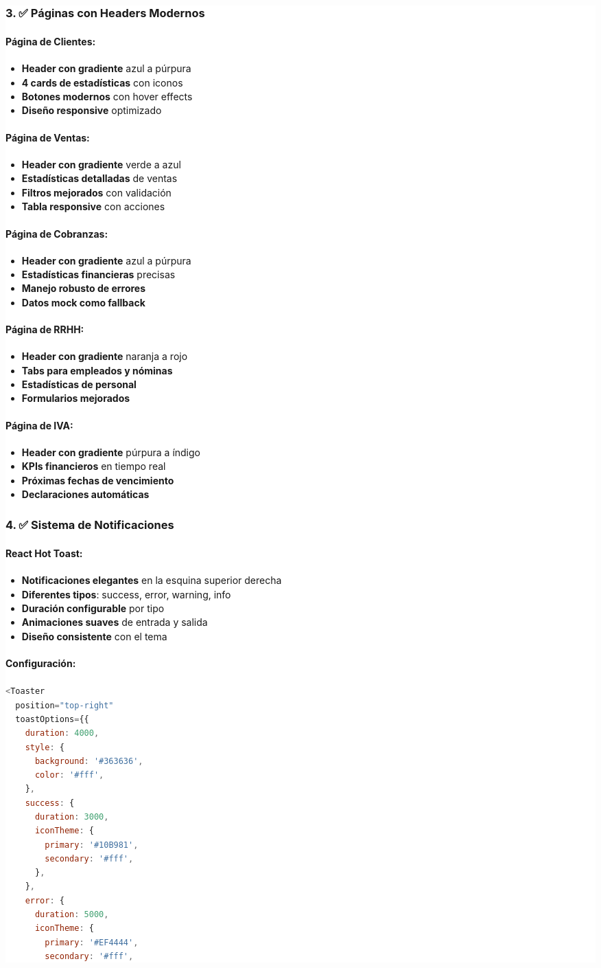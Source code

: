 ### **3. ✅ Páginas con Headers Modernos**

#### **Página de Clientes:**
- **Header con gradiente** azul a púrpura
- **4 cards de estadísticas** con iconos
- **Botones modernos** con hover effects
- **Diseño responsive** optimizado

#### **Página de Ventas:**
- **Header con gradiente** verde a azul
- **Estadísticas detalladas** de ventas
- **Filtros mejorados** con validación
- **Tabla responsive** con acciones

#### **Página de Cobranzas:**
- **Header con gradiente** azul a púrpura
- **Estadísticas financieras** precisas
- **Manejo robusto de errores**
- **Datos mock como fallback**

#### **Página de RRHH:**
- **Header con gradiente** naranja a rojo
- **Tabs para empleados y nóminas**
- **Estadísticas de personal**
- **Formularios mejorados**

#### **Página de IVA:**
- **Header con gradiente** púrpura a índigo
- **KPIs financieros** en tiempo real
- **Próximas fechas de vencimiento**
- **Declaraciones automáticas**

### **4. ✅ Sistema de Notificaciones**

#### **React Hot Toast:**
- **Notificaciones elegantes** en la esquina superior derecha
- **Diferentes tipos**: success, error, warning, info
- **Duración configurable** por tipo
- **Animaciones suaves** de entrada y salida
- **Diseño consistente** con el tema

#### **Configuración:**
```javascript
<Toaster
  position="top-right"
  toastOptions={{
    duration: 4000,
    style: {
      background: '#363636',
      color: '#fff',
    },
    success: {
      duration: 3000,
      iconTheme: {
        primary: '#10B981',
        secondary: '#fff',
      },
    },
    error: {
      duration: 5000,
      iconTheme: {
        primary: '#EF4444',
        secondary: '#fff',
```